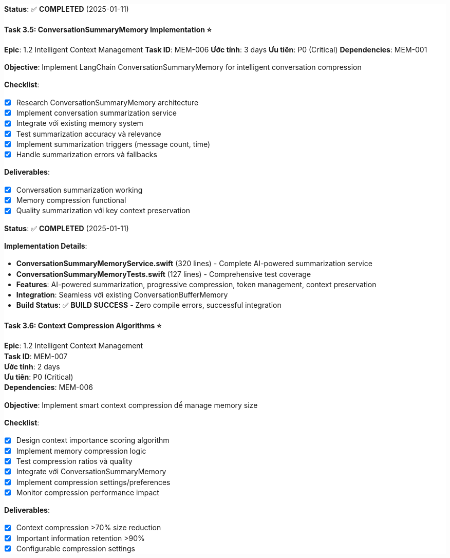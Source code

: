 **Status**: ✅ **COMPLETED** (2025-01-11)

#### **Task 3.5: ConversationSummaryMemory Implementation** ⭐
**Epic**: 1.2 Intelligent Context Management
**Task ID**: MEM-006
**Ước tính**: 3 days
**Ưu tiên**: P0 (Critical)
**Dependencies**: MEM-001

**Objective**: Implement LangChain ConversationSummaryMemory for intelligent conversation compression

**Checklist**:
- [x] Research ConversationSummaryMemory architecture
- [x] Implement conversation summarization service
- [x] Integrate với existing memory system
- [x] Test summarization accuracy và relevance
- [x] Implement summarization triggers (message count, time)
- [x] Handle summarization errors và fallbacks

**Deliverables**:
- [x] Conversation summarization working
- [x] Memory compression functional
- [x] Quality summarization với key context preservation

**Status**: ✅ **COMPLETED** (2025-01-11)

**Implementation Details**:
- **ConversationSummaryMemoryService.swift** (320 lines) - Complete AI-powered summarization service
- **ConversationSummaryMemoryTests.swift** (127 lines) - Comprehensive test coverage
- **Features**: AI-powered summarization, progressive compression, token management, context preservation
- **Integration**: Seamless với existing ConversationBufferMemory
- **Build Status**: ✅ **BUILD SUCCESS** - Zero compile errors, successful integration

#### **Task 3.6: Context Compression Algorithms** ⭐
**Epic**: 1.2 Intelligent Context Management  
**Task ID**: MEM-007  
**Ước tính**: 2 days  
**Ưu tiên**: P0 (Critical)  
**Dependencies**: MEM-006

**Objective**: Implement smart context compression để manage memory size

**Checklist**:
- [x] Design context importance scoring algorithm
- [x] Implement memory compression logic
- [x] Test compression ratios và quality
- [x] Integrate với ConversationSummaryMemory
- [x] Implement compression settings/preferences
- [x] Monitor compression performance impact

**Deliverables**:
- [x] Context compression >70% size reduction
- [x] Important information retention >90%
- [x] Configurable compression settings
